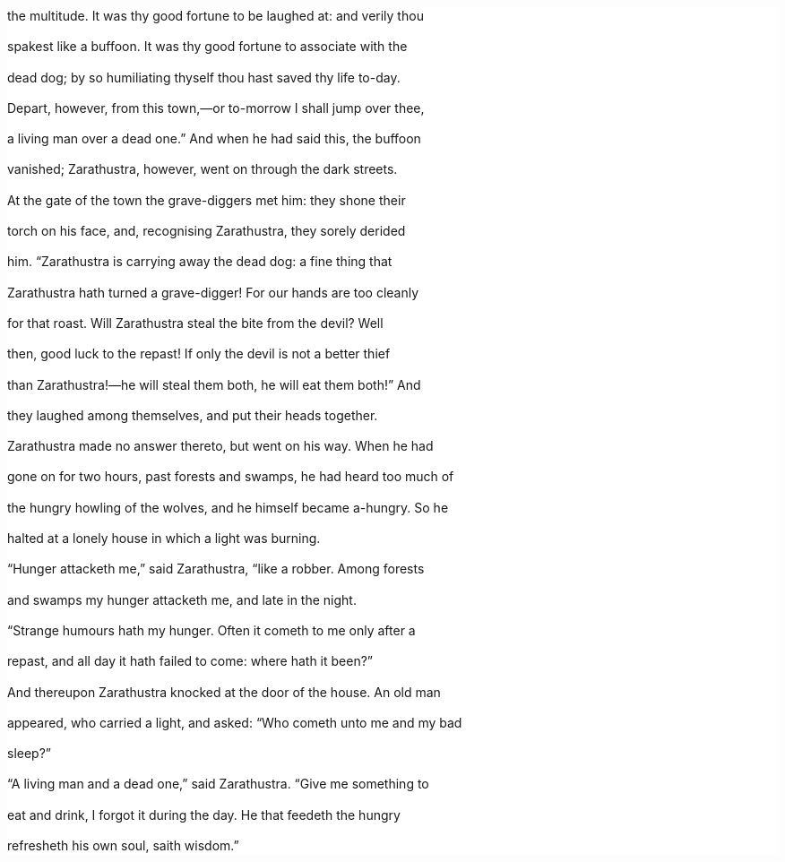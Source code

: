the multitude. It was thy good fortune to be laughed at: and verily thou

spakest like a buffoon. It was thy good fortune to associate with the

dead dog; by so humiliating thyself thou hast saved thy life to-day.

Depart, however, from this town,—or to-morrow I shall jump over thee,

a living man over a dead one.” And when he had said this, the buffoon

vanished; Zarathustra, however, went on through the dark streets.



At the gate of the town the grave-diggers met him: they shone their

torch on his face, and, recognising Zarathustra, they sorely derided

him. “Zarathustra is carrying away the dead dog: a fine thing that

Zarathustra hath turned a grave-digger! For our hands are too cleanly

for that roast. Will Zarathustra steal the bite from the devil? Well

then, good luck to the repast! If only the devil is not a better thief

than Zarathustra!—he will steal them both, he will eat them both!” And

they laughed among themselves, and put their heads together.



Zarathustra made no answer thereto, but went on his way. When he had

gone on for two hours, past forests and swamps, he had heard too much of

the hungry howling of the wolves, and he himself became a-hungry. So he

halted at a lonely house in which a light was burning.



“Hunger attacketh me,” said Zarathustra, “like a robber. Among forests

and swamps my hunger attacketh me, and late in the night.



“Strange humours hath my hunger. Often it cometh to me only after a

repast, and all day it hath failed to come: where hath it been?”



And thereupon Zarathustra knocked at the door of the house. An old man

appeared, who carried a light, and asked: “Who cometh unto me and my bad

sleep?”



“A living man and a dead one,” said Zarathustra. “Give me something to

eat and drink, I forgot it during the day. He that feedeth the hungry

refresheth his own soul, saith wisdom.”


